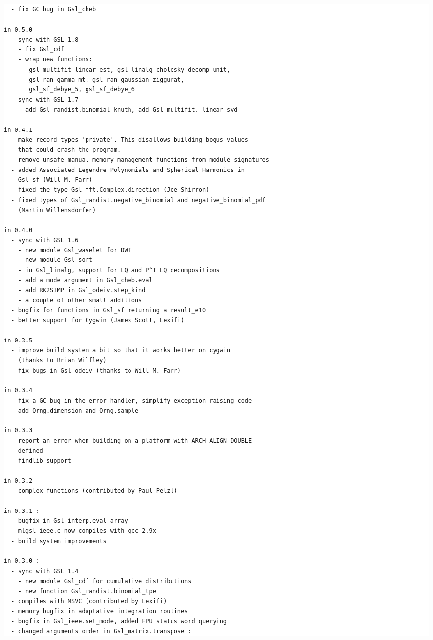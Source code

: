 ```text
  - fix GC bug in Gsl_cheb

in 0.5.0
  - sync with GSL 1.8
    - fix Gsl_cdf
    - wrap new functions:
       gsl_multifit_linear_est, gsl_linalg_cholesky_decomp_unit,
       gsl_ran_gamma_mt, gsl_ran_gaussian_ziggurat,
       gsl_sf_debye_5, gsl_sf_debye_6
  - sync with GSL 1.7
    - add Gsl_randist.binomial_knuth, add Gsl_multifit._linear_svd

in 0.4.1
  - make record types 'private'. This disallows building bogus values
    that could crash the program.
  - remove unsafe manual memory-management functions from module signatures
  - added Associated Legendre Polynomials and Spherical Harmonics in
    Gsl_sf (Will M. Farr)
  - fixed the type Gsl_fft.Complex.direction (Joe Shirron)
  - fixed types of Gsl_randist.negative_binomial and negative_binomial_pdf
    (Martin Willensdorfer)

in 0.4.0
  - sync with GSL 1.6
    - new module Gsl_wavelet for DWT
    - new module Gsl_sort
    - in Gsl_linalg, support for LQ and P^T LQ decompositions
    - add a mode argument in Gsl_cheb.eval
    - add RK2SIMP in Gsl_odeiv.step_kind
    - a couple of other small additions
  - bugfix for functions in Gsl_sf returning a result_e10
  - better support for Cygwin (James Scott, Lexifi)

in 0.3.5
  - improve build system a bit so that it works better on cygwin
    (thanks to Brian Wilfley)
  - fix bugs in Gsl_odeiv (thanks to Will M. Farr)

in 0.3.4
  - fix a GC bug in the error handler, simplify exception raising code
  - add Qrng.dimension and Qrng.sample

in 0.3.3
  - report an error when building on a platform with ARCH_ALIGN_DOUBLE
    defined
  - findlib support

in 0.3.2
  - complex functions (contributed by Paul Pelzl)

in 0.3.1 :
  - bugfix in Gsl_interp.eval_array
  - mlgsl_ieee.c now compiles with gcc 2.9x
  - build system improvements

in 0.3.0 :
  - sync with GSL 1.4
    - new module Gsl_cdf for cumulative distributions
    - new function Gsl_randist.binomial_tpe
  - compiles with MSVC (contributed by Lexifi)
  - memory bugfix in adaptative integration routines
  - bugfix in Gsl_ieee.set_mode, added FPU status word querying
  - changed arguments order in Gsl_matrix.transpose :
```